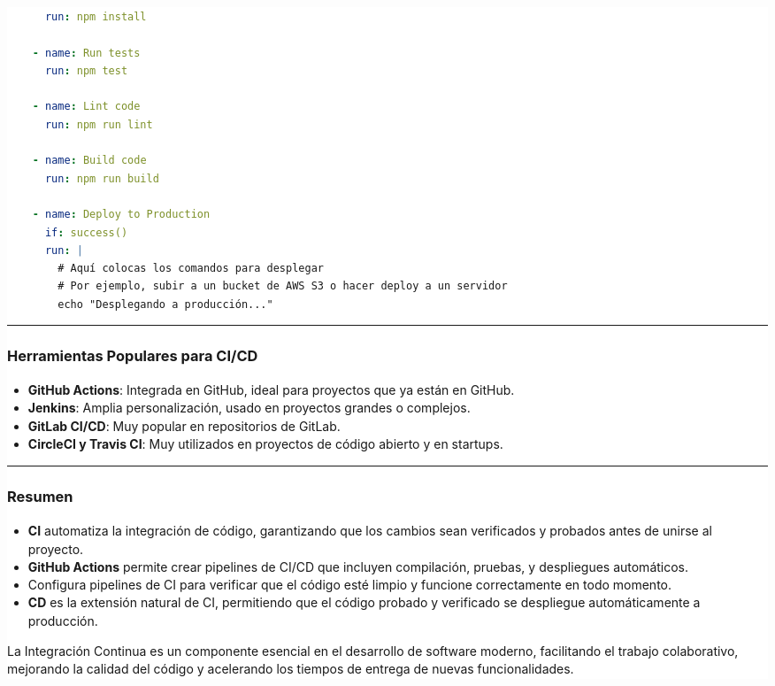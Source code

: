 ```yaml
      run: npm install

    - name: Run tests
      run: npm test

    - name: Lint code
      run: npm run lint

    - name: Build code
      run: npm run build

    - name: Deploy to Production
      if: success()
      run: |
        # Aquí colocas los comandos para desplegar
        # Por ejemplo, subir a un bucket de AWS S3 o hacer deploy a un servidor
        echo "Desplegando a producción..."
```

---

### Herramientas Populares para CI/CD

- **GitHub Actions**: Integrada en GitHub, ideal para proyectos que ya están en GitHub.
- **Jenkins**: Amplia personalización, usado en proyectos grandes o complejos.
- **GitLab CI/CD**: Muy popular en repositorios de GitLab.
- **CircleCI y Travis CI**: Muy utilizados en proyectos de código abierto y en startups.

---

### Resumen

- **CI** automatiza la integración de código, garantizando que los cambios sean verificados y probados antes de unirse al proyecto.
- **GitHub Actions** permite crear pipelines de CI/CD que incluyen compilación, pruebas, y despliegues automáticos.
- Configura pipelines de CI para verificar que el código esté limpio y funcione correctamente en todo momento.
- **CD** es la extensión natural de CI, permitiendo que el código probado y verificado se despliegue automáticamente a producción.

La Integración Continua es un componente esencial en el desarrollo de software moderno, facilitando el trabajo colaborativo, mejorando la calidad del código y acelerando los tiempos de entrega de nuevas funcionalidades.